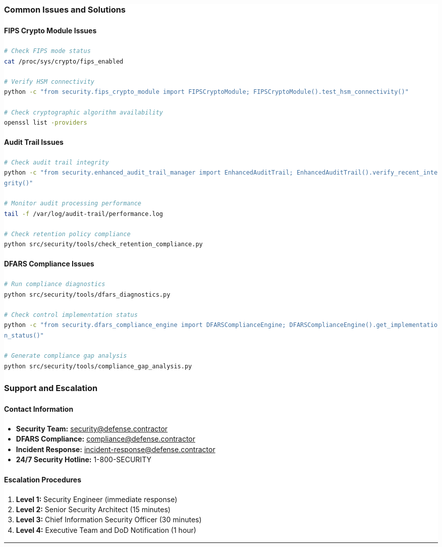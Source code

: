 ### Common Issues and Solutions

#### FIPS Crypto Module Issues
```bash
# Check FIPS mode status
cat /proc/sys/crypto/fips_enabled

# Verify HSM connectivity
python -c "from security.fips_crypto_module import FIPSCryptoModule; FIPSCryptoModule().test_hsm_connectivity()"

# Check cryptographic algorithm availability
openssl list -providers
```

#### Audit Trail Issues
```bash
# Check audit trail integrity
python -c "from security.enhanced_audit_trail_manager import EnhancedAuditTrail; EnhancedAuditTrail().verify_recent_integrity()"

# Monitor audit processing performance
tail -f /var/log/audit-trail/performance.log

# Check retention policy compliance
python src/security/tools/check_retention_compliance.py
```

#### DFARS Compliance Issues
```bash
# Run compliance diagnostics
python src/security/tools/dfars_diagnostics.py

# Check control implementation status
python -c "from security.dfars_compliance_engine import DFARSComplianceEngine; DFARSComplianceEngine().get_implementation_status()"

# Generate compliance gap analysis
python src/security/tools/compliance_gap_analysis.py
```

### Support and Escalation

#### Contact Information
- **Security Team:** security@defense.contractor
- **DFARS Compliance:** compliance@defense.contractor
- **Incident Response:** incident-response@defense.contractor
- **24/7 Security Hotline:** 1-800-SECURITY

#### Escalation Procedures
1. **Level 1:** Security Engineer (immediate response)
2. **Level 2:** Senior Security Architect (15 minutes)
3. **Level 3:** Chief Information Security Officer (30 minutes)
4. **Level 4:** Executive Team and DoD Notification (1 hour)

---